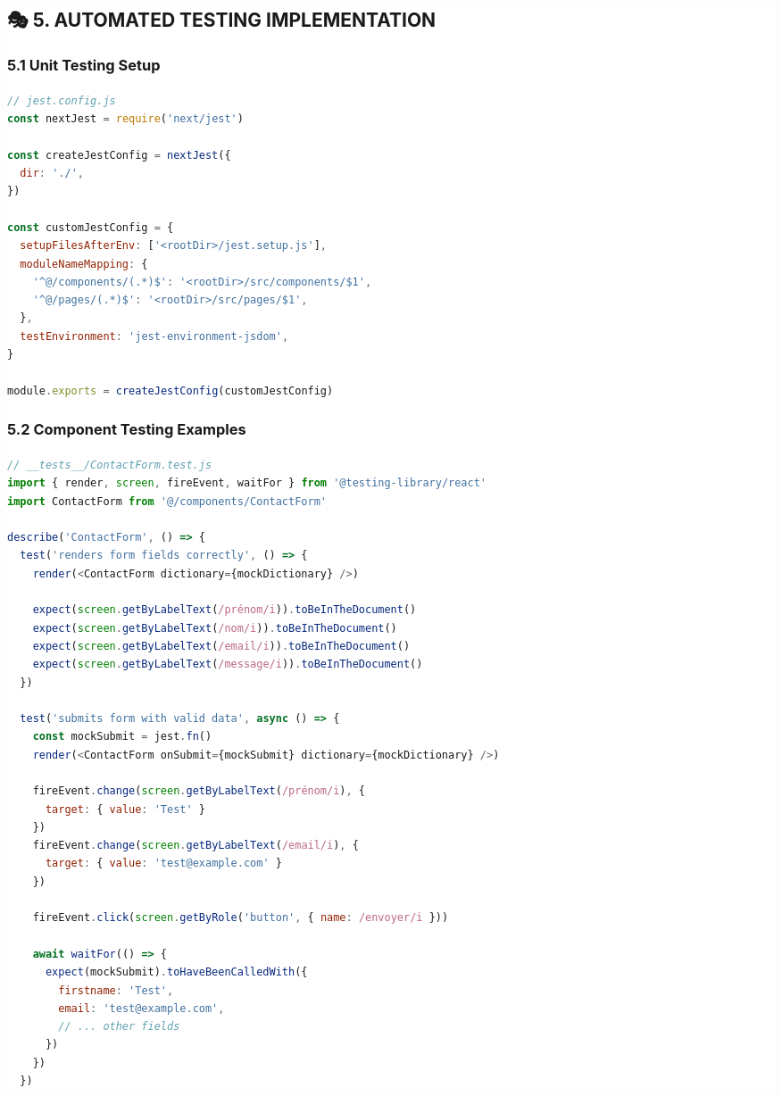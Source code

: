 
## 🎭 **5. AUTOMATED TESTING IMPLEMENTATION**

### **5.1 Unit Testing Setup**

```javascript
// jest.config.js
const nextJest = require('next/jest')

const createJestConfig = nextJest({
  dir: './',
})

const customJestConfig = {
  setupFilesAfterEnv: ['<rootDir>/jest.setup.js'],
  moduleNameMapping: {
    '^@/components/(.*)$': '<rootDir>/src/components/$1',
    '^@/pages/(.*)$': '<rootDir>/src/pages/$1',
  },
  testEnvironment: 'jest-environment-jsdom',
}

module.exports = createJestConfig(customJestConfig)
```

### **5.2 Component Testing Examples**

```javascript
// __tests__/ContactForm.test.js
import { render, screen, fireEvent, waitFor } from '@testing-library/react'
import ContactForm from '@/components/ContactForm'

describe('ContactForm', () => {
  test('renders form fields correctly', () => {
    render(<ContactForm dictionary={mockDictionary} />)
    
    expect(screen.getByLabelText(/prénom/i)).toBeInTheDocument()
    expect(screen.getByLabelText(/nom/i)).toBeInTheDocument()
    expect(screen.getByLabelText(/email/i)).toBeInTheDocument()
    expect(screen.getByLabelText(/message/i)).toBeInTheDocument()
  })

  test('submits form with valid data', async () => {
    const mockSubmit = jest.fn()
    render(<ContactForm onSubmit={mockSubmit} dictionary={mockDictionary} />)
    
    fireEvent.change(screen.getByLabelText(/prénom/i), {
      target: { value: 'Test' }
    })
    fireEvent.change(screen.getByLabelText(/email/i), {
      target: { value: 'test@example.com' }
    })
    
    fireEvent.click(screen.getByRole('button', { name: /envoyer/i }))
    
    await waitFor(() => {
      expect(mockSubmit).toHaveBeenCalledWith({
        firstname: 'Test',
        email: 'test@example.com',
        // ... other fields
      })
    })
  })

```